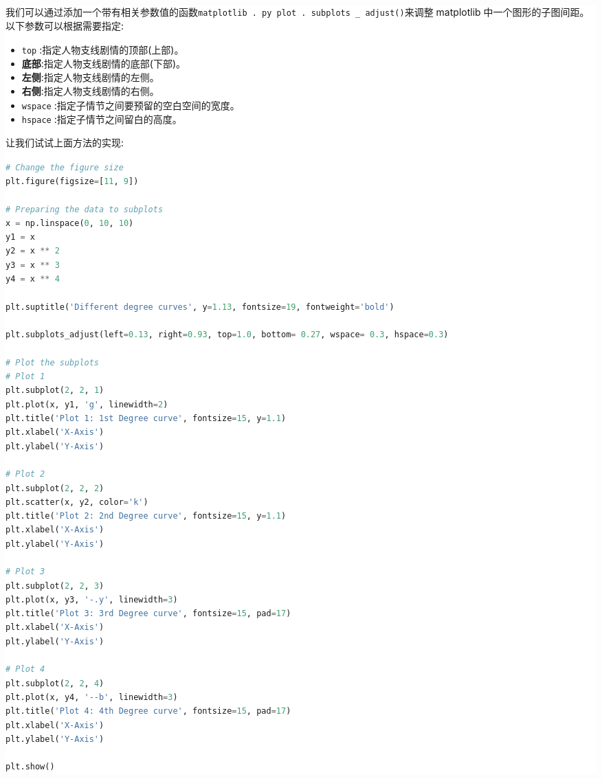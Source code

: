 我们可以通过添加一个带有相关参数值的函数`matplotlib . py plot . subplots _ adjust()`来调整 matplotlib 中一个图形的子图间距。以下参数可以根据需要指定:

*   `top` :指定人物支线剧情的顶部(上部)。
*   **底部**:指定人物支线剧情的底部(下部)。
*   **左侧**:指定人物支线剧情的左侧。
*   **右侧**:指定人物支线剧情的右侧。
*   `wspace` :指定子情节之间要预留的空白空间的宽度。
*   `hspace` :指定子情节之间留白的高度。

让我们试试上面方法的实现:

```py
# Change the figure size
plt.figure(figsize=[11, 9])

# Preparing the data to subplots
x = np.linspace(0, 10, 10)
y1 = x
y2 = x ** 2
y3 = x ** 3
y4 = x ** 4

plt.suptitle('Different degree curves', y=1.13, fontsize=19, fontweight='bold')

plt.subplots_adjust(left=0.13, right=0.93, top=1.0, bottom= 0.27, wspace= 0.3, hspace=0.3)

# Plot the subplots
# Plot 1
plt.subplot(2, 2, 1)
plt.plot(x, y1, 'g', linewidth=2)
plt.title('Plot 1: 1st Degree curve', fontsize=15, y=1.1)
plt.xlabel('X-Axis')
plt.ylabel('Y-Axis')

# Plot 2
plt.subplot(2, 2, 2)
plt.scatter(x, y2, color='k')
plt.title('Plot 2: 2nd Degree curve', fontsize=15, y=1.1)
plt.xlabel('X-Axis')
plt.ylabel('Y-Axis')

# Plot 3
plt.subplot(2, 2, 3)
plt.plot(x, y3, '-.y', linewidth=3)
plt.title('Plot 3: 3rd Degree curve', fontsize=15, pad=17)
plt.xlabel('X-Axis')
plt.ylabel('Y-Axis')

# Plot 4
plt.subplot(2, 2, 4)
plt.plot(x, y4, '--b', linewidth=3)
plt.title('Plot 4: 4th Degree curve', fontsize=15, pad=17)
plt.xlabel('X-Axis')
plt.ylabel('Y-Axis')

plt.show()
```
